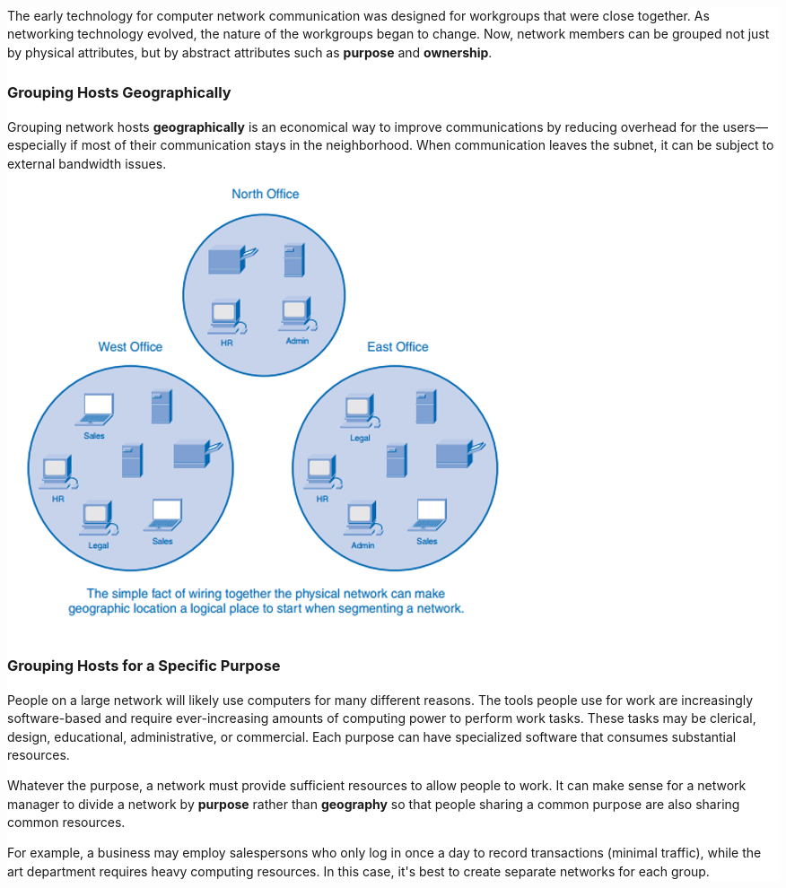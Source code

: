 The early technology for computer network communication was designed for workgroups that were close together. As networking technology evolved, the nature of the workgroups began to change. Now, network members can be grouped not just by physical attributes, but by abstract attributes such as **purpose** and **ownership**.

### Grouping Hosts Geographically

Grouping network hosts **geographically** is an economical way to improve communications by reducing overhead for the users—especially if most of their communication stays in the neighborhood. When communication leaves the subnet, it can be subject to external bandwidth issues.

![Grouping](images/location.png)

### Grouping Hosts for a Specific Purpose

People on a large network will likely use computers for many different reasons. The tools people use for work are increasingly software-based and require ever-increasing amounts of computing power to perform work tasks. These tasks may be clerical, design, educational, administrative, or commercial. Each purpose can have specialized software that consumes substantial resources.

Whatever the purpose, a network must provide sufficient resources to allow people to work. It can make sense for a network manager to divide a network by **purpose** rather than **geography** so that people sharing a common purpose are also sharing common resources.

For example, a business may employ salespersons who only log in once a day to record transactions (minimal traffic), while the art department requires heavy computing resources. In this case, it's best to create separate networks for each group.
